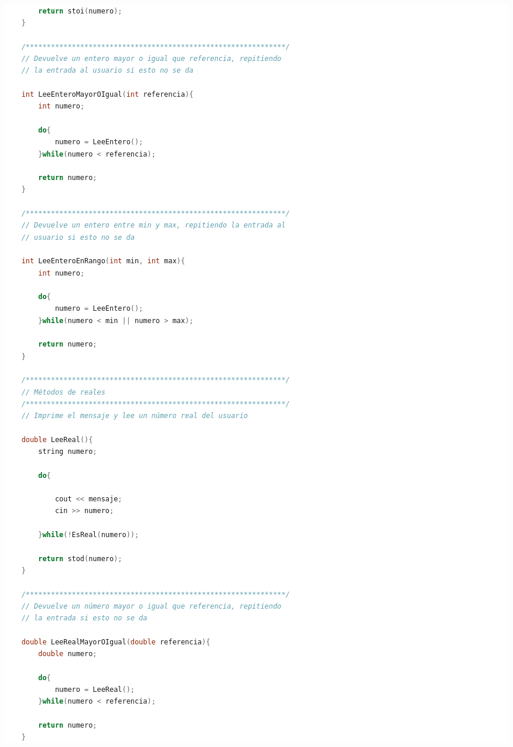 ```cpp
		return stoi(numero);
	}

	/**************************************************************/
	// Devuelve un entero mayor o igual que referencia, repitiendo 
	// la entrada al usuario si esto no se da

	int LeeEnteroMayorOIgual(int referencia){
		int numero;

		do{
			numero = LeeEntero();
		}while(numero < referencia);

		return numero;
	}

	/**************************************************************/
	// Devuelve un entero entre min y max, repitiendo la entrada al 
	// usuario si esto no se da

	int LeeEnteroEnRango(int min, int max){
		int numero;

		do{
			numero = LeeEntero();
		}while(numero < min || numero > max);

		return numero;
	}

	/**************************************************************/
	// Métodos de reales
	/**************************************************************/
	// Imprime el mensaje y lee un número real del usuario

	double LeeReal(){
		string numero;

		do{
	
			cout << mensaje;
			cin >> numero;

		}while(!EsReal(numero));
	
		return stod(numero);
	}

	/**************************************************************/
	// Devuelve un número mayor o igual que referencia, repitiendo 
	// la entrada si esto no se da

	double LeeRealMayorOIgual(double referencia){
		double numero;
	
		do{
			numero = LeeReal();
		}while(numero < referencia);
	
		return numero;
	}

```